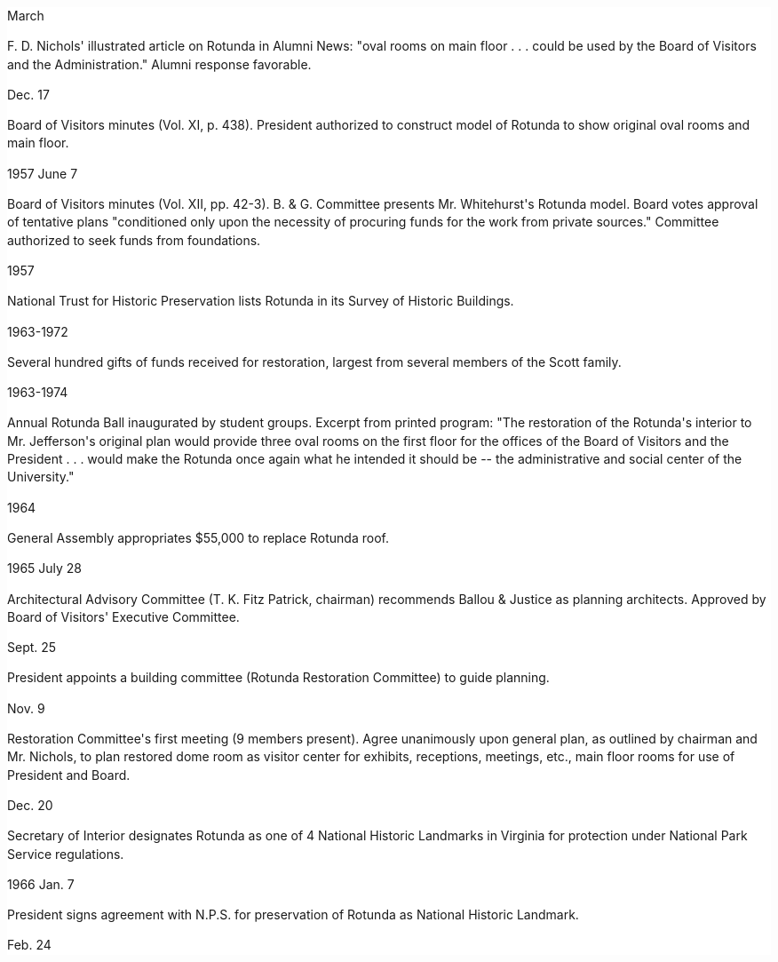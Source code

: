 March

F. D. Nichols' illustrated article on Rotunda in Alumni News: "oval rooms on main floor . . . could be used by the Board of Visitors and the Administration." Alumni response favorable.

Dec. 17

Board of Visitors minutes (Vol. XI, p. 438). President authorized to construct model of Rotunda to show original oval rooms and main floor.

1957 June 7

Board of Visitors minutes (Vol. XII, pp. 42-3). B. & G. Committee presents Mr. Whitehurst's Rotunda model. Board votes approval of tentative plans "conditioned only upon the necessity of procuring funds for the work from private sources." Committee authorized to seek funds from foundations.

1957

National Trust for Historic Preservation lists Rotunda in its Survey of Historic Buildings.

1963-1972

Several hundred gifts of funds received for restoration, largest from several members of the Scott family.

1963-1974

Annual Rotunda Ball inaugurated by student groups. Excerpt from printed program: "The restoration of the Rotunda's interior to Mr. Jefferson's original plan would provide three oval rooms on the first floor for the offices of the Board of Visitors and the President . . . would make the Rotunda once again what he intended it should be -- the administrative and social center of the University."

1964

General Assembly appropriates $55,000 to replace Rotunda roof.

1965 July 28

Architectural Advisory Committee (T. K. Fitz Patrick, chairman) recommends Ballou & Justice as planning architects. Approved by Board of Visitors' Executive Committee.

Sept. 25

President appoints a building committee (Rotunda Restoration Committee) to guide planning.

Nov. 9

Restoration Committee's first meeting (9 members present). Agree unanimously upon general plan, as outlined by chairman and Mr. Nichols, to plan restored dome room as visitor center for exhibits, receptions, meetings, etc., main floor rooms for use of President and Board.

Dec. 20

Secretary of Interior designates Rotunda as one of 4 National Historic Landmarks in Virginia for protection under National Park Service regulations.

1966 Jan. 7

President signs agreement with N.P.S. for preservation of Rotunda as National Historic Landmark.

Feb. 24

